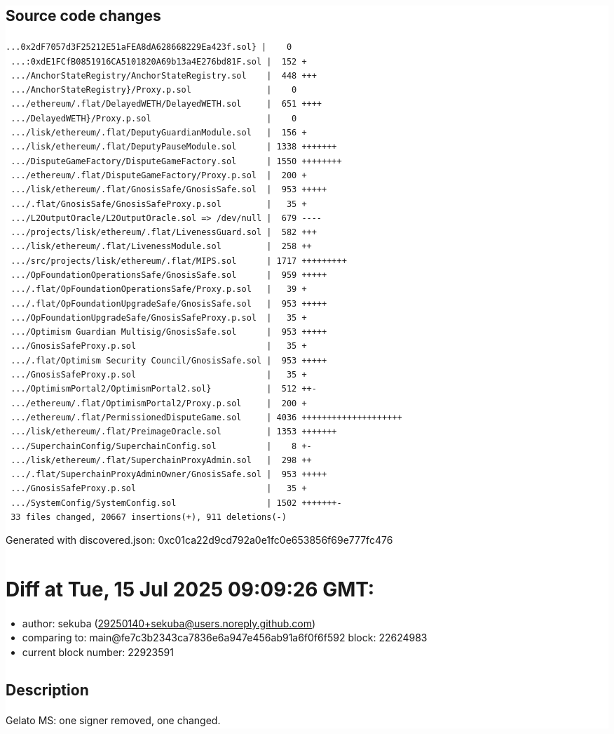 ## Source code changes

```diff
...0x2dF7057d3F25212E51aFEA8dA628668229Ea423f.sol} |    0
 ...:0xdE1FCfB0851916CA5101820A69b13a4E276bd81F.sol |  152 +
 .../AnchorStateRegistry/AnchorStateRegistry.sol    |  448 +++
 .../AnchorStateRegistry}/Proxy.p.sol               |    0
 .../ethereum/.flat/DelayedWETH/DelayedWETH.sol     |  651 ++++
 .../DelayedWETH}/Proxy.p.sol                       |    0
 .../lisk/ethereum/.flat/DeputyGuardianModule.sol   |  156 +
 .../lisk/ethereum/.flat/DeputyPauseModule.sol      | 1338 +++++++
 .../DisputeGameFactory/DisputeGameFactory.sol      | 1550 ++++++++
 .../ethereum/.flat/DisputeGameFactory/Proxy.p.sol  |  200 +
 .../lisk/ethereum/.flat/GnosisSafe/GnosisSafe.sol  |  953 +++++
 .../.flat/GnosisSafe/GnosisSafeProxy.p.sol         |   35 +
 .../L2OutputOracle/L2OutputOracle.sol => /dev/null |  679 ----
 .../projects/lisk/ethereum/.flat/LivenessGuard.sol |  582 +++
 .../lisk/ethereum/.flat/LivenessModule.sol         |  258 ++
 .../src/projects/lisk/ethereum/.flat/MIPS.sol      | 1717 +++++++++
 .../OpFoundationOperationsSafe/GnosisSafe.sol      |  959 +++++
 .../.flat/OpFoundationOperationsSafe/Proxy.p.sol   |   39 +
 .../.flat/OpFoundationUpgradeSafe/GnosisSafe.sol   |  953 +++++
 .../OpFoundationUpgradeSafe/GnosisSafeProxy.p.sol  |   35 +
 .../Optimism Guardian Multisig/GnosisSafe.sol      |  953 +++++
 .../GnosisSafeProxy.p.sol                          |   35 +
 .../.flat/Optimism Security Council/GnosisSafe.sol |  953 +++++
 .../GnosisSafeProxy.p.sol                          |   35 +
 .../OptimismPortal2/OptimismPortal2.sol}           |  512 ++-
 .../ethereum/.flat/OptimismPortal2/Proxy.p.sol     |  200 +
 .../ethereum/.flat/PermissionedDisputeGame.sol     | 4036 ++++++++++++++++++++
 .../lisk/ethereum/.flat/PreimageOracle.sol         | 1353 +++++++
 .../SuperchainConfig/SuperchainConfig.sol          |    8 +-
 .../lisk/ethereum/.flat/SuperchainProxyAdmin.sol   |  298 ++
 .../.flat/SuperchainProxyAdminOwner/GnosisSafe.sol |  953 +++++
 .../GnosisSafeProxy.p.sol                          |   35 +
 .../SystemConfig/SystemConfig.sol                  | 1502 +++++++-
 33 files changed, 20667 insertions(+), 911 deletions(-)
```

Generated with discovered.json: 0xc01ca22d9cd792a0e1fc0e653856f69e777fc476

# Diff at Tue, 15 Jul 2025 09:09:26 GMT:

- author: sekuba (<29250140+sekuba@users.noreply.github.com>)
- comparing to: main@fe7c3b2343ca7836e6a947e456ab91a6f0f6f592 block: 22624983
- current block number: 22923591

## Description

Gelato MS: one signer removed, one changed.

